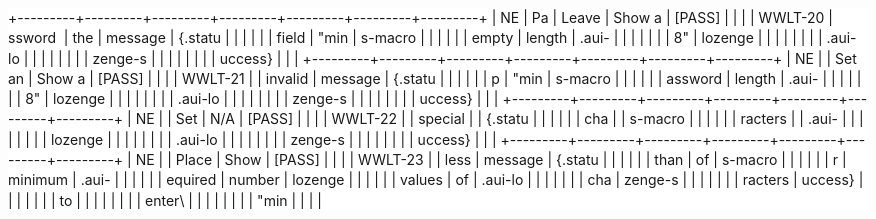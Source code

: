 +---------+---------+---------+---------+---------+---------+---------+
| NE      | Pa      | Leave   | Show a  | [PASS]  |         |         |
| WWLT-20 | ssword  | the     | message | {.statu |         |         |
|         |         | field   | "min    | s-macro |         |         |
|         |         | empty   | length  | .aui-   |         |         |
|         |         |         | 8"      | lozenge |         |         |
|         |         |         |         | .aui-lo |         |         |
|         |         |         |         | zenge-s |         |         |
|         |         |         |         | uccess} |         |         |
+---------+---------+---------+---------+---------+---------+---------+
| NE      |         | Set an  | Show a  | [PASS]  |         |         |
| WWLT-21 |         | invalid | message | {.statu |         |         |
|         |         | p       | "min    | s-macro |         |         |
|         |         | assword | length  | .aui-   |         |         |
|         |         |         | 8"      | lozenge |         |         |
|         |         |         |         | .aui-lo |         |         |
|         |         |         |         | zenge-s |         |         |
|         |         |         |         | uccess} |         |         |
+---------+---------+---------+---------+---------+---------+---------+
| NE      |         | Set     | N/A     | [PASS]  |         |         |
| WWLT-22 |         | special |         | {.statu |         |         |
|         |         | cha     |         | s-macro |         |         |
|         |         | racters |         | .aui-   |         |         |
|         |         |         |         | lozenge |         |         |
|         |         |         |         | .aui-lo |         |         |
|         |         |         |         | zenge-s |         |         |
|         |         |         |         | uccess} |         |         |
+---------+---------+---------+---------+---------+---------+---------+
| NE      |         | Place   | Show    | [PASS]  |         |         |
| WWLT-23 |         | less    | message | {.statu |         |         |
|         |         | than    | of      | s-macro |         |         |
|         |         | r       | minimum | .aui-   |         |         |
|         |         | equired | number  | lozenge |         |         |
|         |         | values  | of      | .aui-lo |         |         |
|         |         |         | cha     | zenge-s |         |         |
|         |         |         | racters | uccess} |         |         |
|         |         |         | to      |         |         |         |
|         |         |         | enter\  |         |         |         |
|         |         |         | "min    |         |         |         |